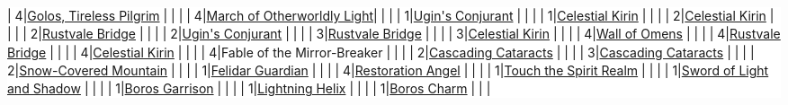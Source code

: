 |                    4|[Golos, Tireless Pilgrim](http://gatherer.wizards.com/Pages/Card/Details.aspx?multiverseid=466980)    |                     |                                                                                                      |
|                    4|[March of Otherworldly Light](http://gatherer.wizards.com/Pages/Card/Details.aspx?multiverseid=548321)|                     |                                                                                                      |
|                    1|[Ugin's Conjurant](http://gatherer.wizards.com/Pages/Card/Details.aspx?multiverseid=460930)           |                     |                                                                                                      |
|                    1|[Celestial Kirin](http://gatherer.wizards.com/Pages/Card/Details.aspx?multiverseid=84380)             |                     |                                                                                                      |
|                    2|[Celestial Kirin](http://gatherer.wizards.com/Pages/Card/Details.aspx?multiverseid=84380)             |                     |                                                                                                      |
|                    2|[Rustvale Bridge](http://gatherer.wizards.com/Pages/Card/Details.aspx?multiverseid=522329)            |                     |                                                                                                      |
|                    2|[Ugin's Conjurant](http://gatherer.wizards.com/Pages/Card/Details.aspx?multiverseid=460930)           |                     |                                                                                                      |
|                    3|[Rustvale Bridge](http://gatherer.wizards.com/Pages/Card/Details.aspx?multiverseid=522329)            |                     |                                                                                                      |
|                    3|[Celestial Kirin](http://gatherer.wizards.com/Pages/Card/Details.aspx?multiverseid=84380)             |                     |                                                                                                      |
|                    4|[Wall of Omens](http://gatherer.wizards.com/Pages/Card/Details.aspx?multiverseid=247400)              |                     |                                                                                                      |
|                    4|[Rustvale Bridge](http://gatherer.wizards.com/Pages/Card/Details.aspx?multiverseid=522329)            |                     |                                                                                                      |
|                    4|[Celestial Kirin](http://gatherer.wizards.com/Pages/Card/Details.aspx?multiverseid=84380)             |                     |                                                                                                      |
|                    4|Fable of the Mirror-Breaker                                                                           |                     |                                                                                                      |
|                    2|[Cascading Cataracts](http://gatherer.wizards.com/Pages/Card/Details.aspx?multiverseid=426942)        |                     |                                                                                                      |
|                    3|[Cascading Cataracts](http://gatherer.wizards.com/Pages/Card/Details.aspx?multiverseid=426942)        |                     |                                                                                                      |
|                    2|[Snow-Covered Mountain](http://gatherer.wizards.com/Pages/Card/Details.aspx?multiverseid=121233)      |                     |                                                                                                      |
|                    1|[Felidar Guardian](http://gatherer.wizards.com/Pages/Card/Details.aspx?multiverseid=423686)           |                     |                                                                                                      |
|                    4|[Restoration Angel](http://gatherer.wizards.com/Pages/Card/Details.aspx?multiverseid=240096)          |                     |                                                                                                      |
|                    1|[Touch the Spirit Realm](http://gatherer.wizards.com/Pages/Card/Details.aspx?multiverseid=548335)     |                     |                                                                                                      |
|                    1|[Sword of Light and Shadow](http://gatherer.wizards.com/Pages/Card/Details.aspx?multiverseid=47453)   |                     |                                                                                                      |
|                    1|[Boros Garrison](http://gatherer.wizards.com/Pages/Card/Details.aspx?multiverseid=376271)             |                     |                                                                                                      |
|                    1|[Lightning Helix](http://gatherer.wizards.com/Pages/Card/Details.aspx?multiverseid=249386)            |                     |                                                                                                      |
|                    1|[Boros Charm](http://gatherer.wizards.com/Pages/Card/Details.aspx?multiverseid=442188)                |                     |                                                                                                      |
